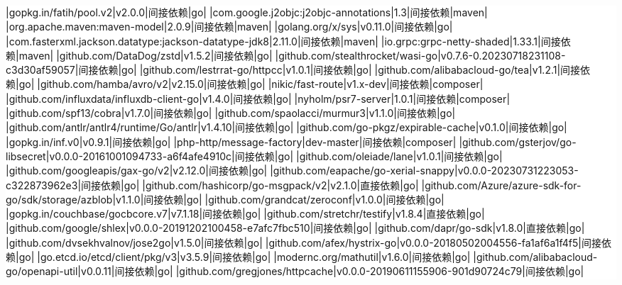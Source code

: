 |gopkg.in/fatih/pool.v2|v2.0.0|间接依赖|go|
|com.google.j2objc:j2objc-annotations|1.3|间接依赖|maven|
|org.apache.maven:maven-model|2.0.9|间接依赖|maven|
|golang.org/x/sys|v0.11.0|间接依赖|go|
|com.fasterxml.jackson.datatype:jackson-datatype-jdk8|2.11.0|间接依赖|maven|
|io.grpc:grpc-netty-shaded|1.33.1|间接依赖|maven|
|github.com/DataDog/zstd|v1.5.2|间接依赖|go|
|github.com/stealthrocket/wasi-go|v0.7.6-0.20230718231108-c3d30af59057|间接依赖|go|
|github.com/lestrrat-go/httpcc|v1.0.1|间接依赖|go|
|github.com/alibabacloud-go/tea|v1.2.1|间接依赖|go|
|github.com/hamba/avro/v2|v2.15.0|间接依赖|go|
|nikic/fast-route|v1.x-dev|间接依赖|composer|
|github.com/influxdata/influxdb-client-go|v1.4.0|间接依赖|go|
|nyholm/psr7-server|1.0.1|间接依赖|composer|
|github.com/spf13/cobra|v1.7.0|间接依赖|go|
|github.com/spaolacci/murmur3|v1.1.0|间接依赖|go|
|github.com/antlr/antlr4/runtime/Go/antlr|v1.4.10|间接依赖|go|
|github.com/go-pkgz/expirable-cache|v0.1.0|间接依赖|go|
|gopkg.in/inf.v0|v0.9.1|间接依赖|go|
|php-http/message-factory|dev-master|间接依赖|composer|
|github.com/gsterjov/go-libsecret|v0.0.0-20161001094733-a6f4afe4910c|间接依赖|go|
|github.com/oleiade/lane|v1.0.1|间接依赖|go|
|github.com/googleapis/gax-go/v2|v2.12.0|间接依赖|go|
|github.com/eapache/go-xerial-snappy|v0.0.0-20230731223053-c322873962e3|间接依赖|go|
|github.com/hashicorp/go-msgpack/v2|v2.1.0|直接依赖|go|
|github.com/Azure/azure-sdk-for-go/sdk/storage/azblob|v1.1.0|间接依赖|go|
|github.com/grandcat/zeroconf|v1.0.0|间接依赖|go|
|gopkg.in/couchbase/gocbcore.v7|v7.1.18|间接依赖|go|
|github.com/stretchr/testify|v1.8.4|直接依赖|go|
|github.com/google/shlex|v0.0.0-20191202100458-e7afc7fbc510|间接依赖|go|
|github.com/dapr/go-sdk|v1.8.0|直接依赖|go|
|github.com/dvsekhvalnov/jose2go|v1.5.0|间接依赖|go|
|github.com/afex/hystrix-go|v0.0.0-20180502004556-fa1af6a1f4f5|间接依赖|go|
|go.etcd.io/etcd/client/pkg/v3|v3.5.9|间接依赖|go|
|modernc.org/mathutil|v1.6.0|间接依赖|go|
|github.com/alibabacloud-go/openapi-util|v0.0.11|间接依赖|go|
|github.com/gregjones/httpcache|v0.0.0-20190611155906-901d90724c79|间接依赖|go|